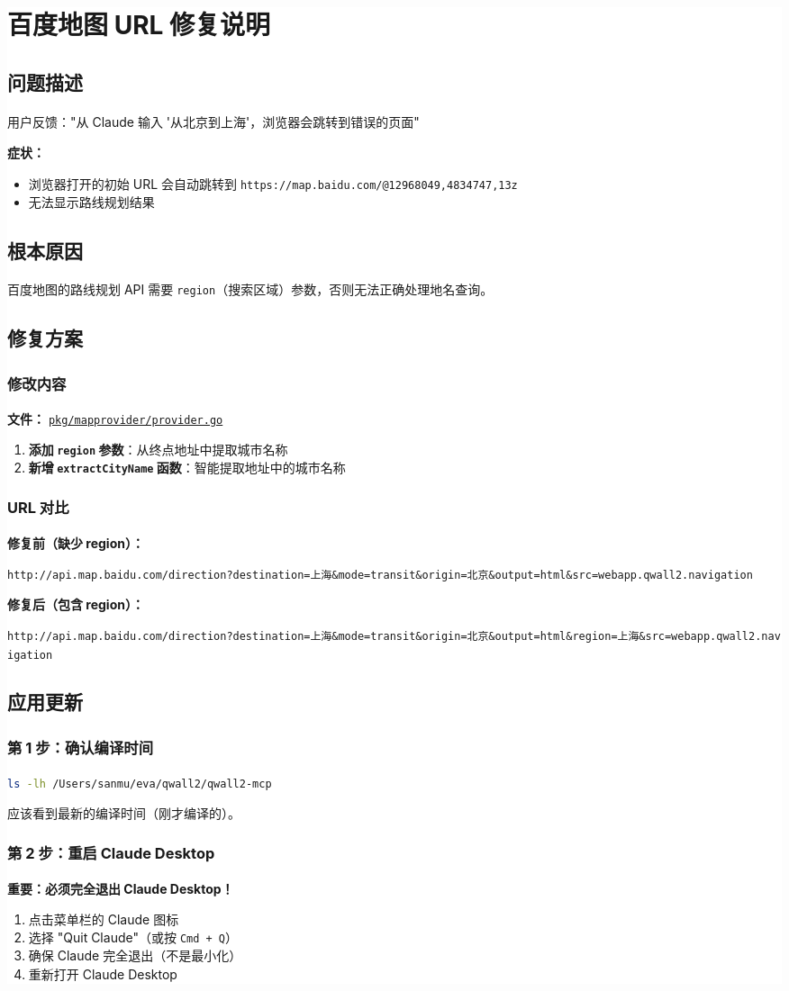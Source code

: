 # 百度地图 URL 修复说明

## 问题描述

用户反馈："从 Claude 输入 '从北京到上海'，浏览器会跳转到错误的页面"

**症状：**
- 浏览器打开的初始 URL 会自动跳转到 `https://map.baidu.com/@12968049,4834747,13z`
- 无法显示路线规划结果

## 根本原因

百度地图的路线规划 API 需要 `region`（搜索区域）参数，否则无法正确处理地名查询。

## 修复方案

### 修改内容

**文件：** [`pkg/mapprovider/provider.go`](file:///Users/sanmu/eva/qwall2/pkg/mapprovider/provider.go)

1. **添加 `region` 参数**：从终点地址中提取城市名称
2. **新增 `extractCityName` 函数**：智能提取地址中的城市名称

### URL 对比

**修复前（缺少 region）：**
```
http://api.map.baidu.com/direction?destination=上海&mode=transit&origin=北京&output=html&src=webapp.qwall2.navigation
```

**修复后（包含 region）：**
```
http://api.map.baidu.com/direction?destination=上海&mode=transit&origin=北京&output=html&region=上海&src=webapp.qwall2.navigation
```

## 应用更新

### 第 1 步：确认编译时间

```bash
ls -lh /Users/sanmu/eva/qwall2/qwall2-mcp
```

应该看到最新的编译时间（刚才编译的）。

### 第 2 步：重启 Claude Desktop

**重要：必须完全退出 Claude Desktop！**

1. 点击菜单栏的 Claude 图标
2. 选择 "Quit Claude"（或按 `Cmd + Q`）
3. 确保 Claude 完全退出（不是最小化）
4. 重新打开 Claude Desktop
